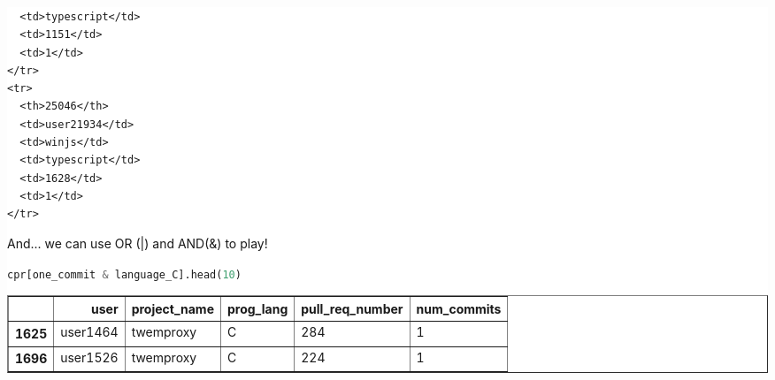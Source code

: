       <td>typescript</td>
      <td>1151</td>
      <td>1</td>
    </tr>
    <tr>
      <th>25046</th>
      <td>user21934</td>
      <td>winjs</td>
      <td>typescript</td>
      <td>1628</td>
      <td>1</td>
    </tr>
  </tbody>
</table>
</div>



And... we can use OR (|) and AND(&) to play!


```python
cpr[one_commit & language_C].head(10)
```




<div>
<style scoped>
    .dataframe tbody tr th:only-of-type {
        vertical-align: middle;
    }

    .dataframe tbody tr th {
        vertical-align: top;
    }

    .dataframe thead th {
        text-align: right;
    }
</style>
<table border="1" class="dataframe">
  <thead>
    <tr style="text-align: right;">
      <th></th>
      <th>user</th>
      <th>project_name</th>
      <th>prog_lang</th>
      <th>pull_req_number</th>
      <th>num_commits</th>
    </tr>
  </thead>
  <tbody>
    <tr>
      <th>1625</th>
      <td>user1464</td>
      <td>twemproxy</td>
      <td>C</td>
      <td>284</td>
      <td>1</td>
    </tr>
    <tr>
      <th>1696</th>
      <td>user1526</td>
      <td>twemproxy</td>
      <td>C</td>
      <td>224</td>
      <td>1</td>